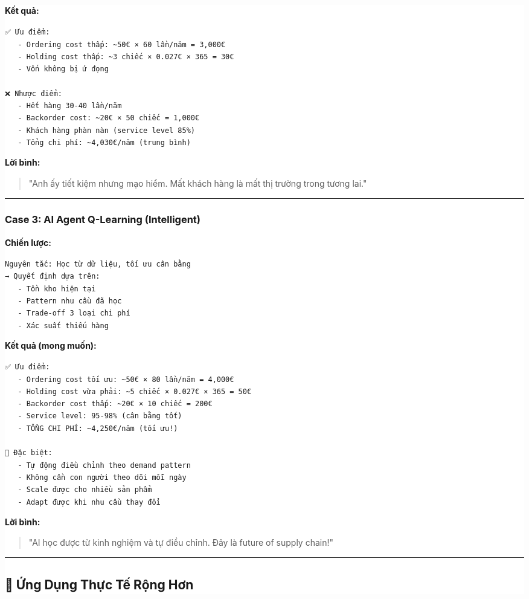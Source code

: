 **Kết quả:**
```
✅ Ưu điểm:
   - Ordering cost thấp: ~50€ × 60 lần/năm = 3,000€
   - Holding cost thấp: ~3 chiếc × 0.027€ × 365 = 30€
   - Vốn không bị ứ đọng

❌ Nhược điểm:
   - Hết hàng 30-40 lần/năm
   - Backorder cost: ~20€ × 50 chiếc = 1,000€
   - Khách hàng phàn nàn (service level 85%)
   - Tổng chi phí: ~4,030€/năm (trung bình)
```

**Lời bình:**
> "Anh ấy tiết kiệm nhưng mạo hiểm. Mất khách hàng là mất thị trường trong tương lai."

---

### Case 3: AI Agent Q-Learning (Intelligent)

**Chiến lược:**
```
Nguyên tắc: Học từ dữ liệu, tối ưu cân bằng
→ Quyết định dựa trên:
   - Tồn kho hiện tại
   - Pattern nhu cầu đã học
   - Trade-off 3 loại chi phí
   - Xác suất thiếu hàng
```

**Kết quả (mong muốn):**
```
✅ Ưu điểm:
   - Ordering cost tối ưu: ~50€ × 80 lần/năm = 4,000€
   - Holding cost vừa phải: ~5 chiếc × 0.027€ × 365 = 50€
   - Backorder cost thấp: ~20€ × 10 chiếc = 200€
   - Service level: 95-98% (cân bằng tốt)
   - TỔNG CHI PHÍ: ~4,250€/năm (tối ưu!)

🎯 Đặc biệt:
   - Tự động điều chỉnh theo demand pattern
   - Không cần con người theo dõi mỗi ngày
   - Scale được cho nhiều sản phẩm
   - Adapt được khi nhu cầu thay đổi
```

**Lời bình:**
> "AI học được từ kinh nghiệm và tự điều chỉnh. Đây là future of supply chain!"

---

## 🏢 Ứng Dụng Thực Tế Rộng Hơn
